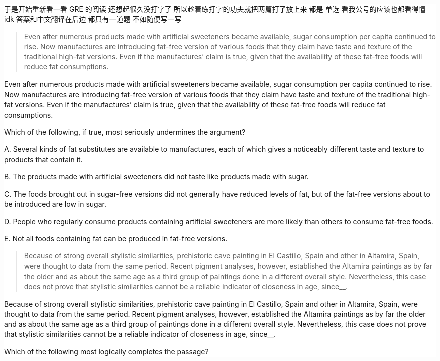 于是开始重新看一看 GRE 的阅读 还想起很久没打字了 所以趁着练打字的功夫就把两篇打了放上来 都是 单选 看我公号的应该也都看得懂 idk 答案和中文翻译在后边 都只有一道题 不如随便写一写

> Even after numerous products made with
artificial sweeteners became available, sugar consumption per capita continued
to rise. Now manufactures are introducing fat-free version of various foods
that they claim have taste and texture of the traditional high-fat versions.
Even if the manufactures’ claim is true, given that the availability of these
fat-free foods will reduce fat consumptions.

Even after numerous products made with
artificial sweeteners became available, sugar consumption per capita continued
to rise. Now manufactures are introducing fat-free version of various foods
that they claim have taste and texture of the traditional high-fat versions.
Even if the manufactures’ claim is true, given that the availability of these
fat-free foods will reduce fat consumptions.

Which of the following, if true, most
seriously undermines the argument?

A. Several kinds of fat
substitutes are available to manufactures, each of which gives a noticeably
different taste and texture to products that contain it.

B. The products made with
artificial sweeteners did not taste like products made with sugar.

C. The foods brought out in
sugar-free versions did not generally have reduced levels of fat, but of the
fat-free versions about to be introduced are low in sugar.

D. People who regularly consume
products containing artificial sweeteners are more likely than others to
consume fat-free foods.

E. Not all foods containing fat can
be produced in fat-free versions.

> Because of strong overall stylistic
similarities, prehistoric cave painting in El Castillo, Spain and other in
Altamira, Spain, were thought to data from the same period. Recent pigment
analyses, however, established the Altamira paintings as by far the older and
as about the same age as a third group of paintings done in a different overall
style. Nevertheless, this case does not prove that stylistic similarities cannot
be a reliable indicator of closeness in age, since__.

Because of strong overall stylistic
similarities, prehistoric cave painting in El Castillo, Spain and other in
Altamira, Spain, were thought to data from the same period. Recent pigment
analyses, however, established the Altamira paintings as by far the older and
as about the same age as a third group of paintings done in a different overall
style. Nevertheless, this case does not prove that stylistic similarities cannot
be a reliable indicator of closeness in age, since__.

Which of the following most logically
completes the passage?
